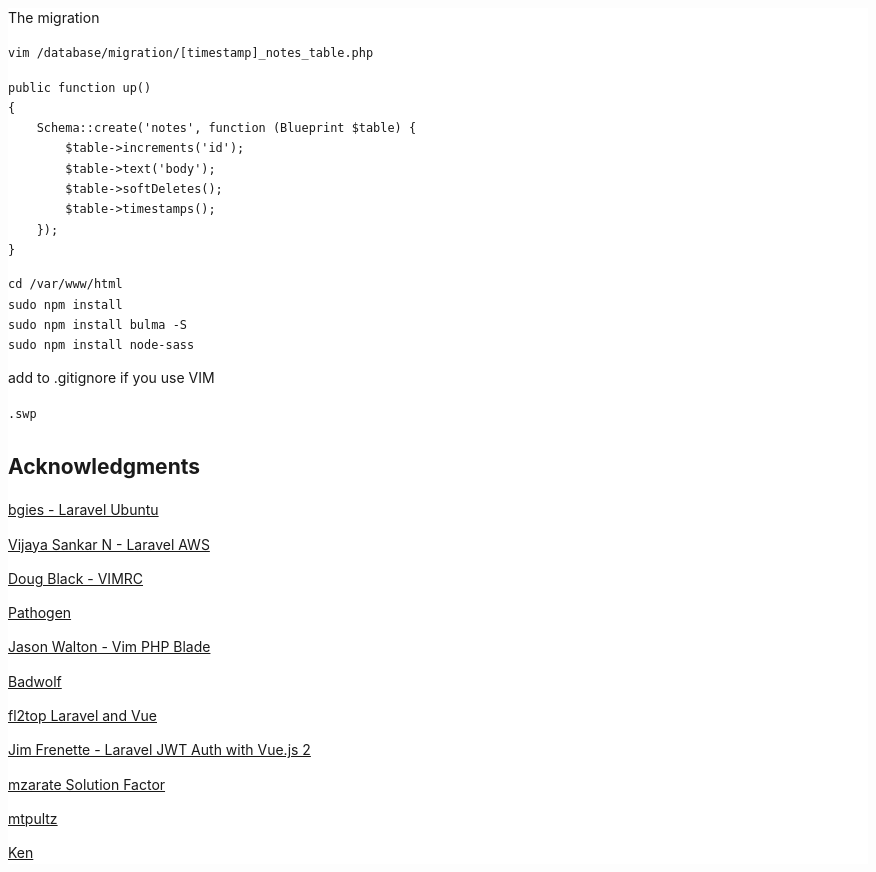 The migration

```
vim /database/migration/[timestamp]_notes_table.php
```

```
public function up()
{
    Schema::create('notes', function (Blueprint $table) {
        $table->increments('id');
        $table->text('body');
        $table->softDeletes();
        $table->timestamps();
    });
}
```

```
cd /var/www/html
sudo npm install
sudo npm install bulma -S
sudo npm install node-sass
```

add to .gitignore if you use VIM

```
.swp
```

## Acknowledgments

[bgies - Laravel Ubuntu](https://laracasts.com/discuss/channels/general-discussion/laravel-framework-file-permission-security?page=1)

[Vijaya Sankar N - Laravel AWS](https://vijayasankarn.wordpress.com/2017/01/17/installing-laravel-framework-on-ubuntu-16-04-using-aws-ec2/)

[Doug Black - VIMRC](https://dougblack.io/words/a-good-vimrc.html)

[Pathogen](https://github.com/tpope/vim-pathogen)

[Jason Walton - Vim PHP Blade](https://github.com/jwalton512/vim-blade)

[Badwolf](https://github.com/sjl/badwolf/)

[fl2top Laravel and Vue](https://codeburst.io/simple-to-do-application-with-laravel-and-vue-4af28cb007ad)

[Jim Frenette - Laravel JWT Auth with Vue.js 2](http://jimfrenette.com/2016/11/laravel-vuejs2-jwt-auth/)

[mzarate Solution Factor](https://solutionfactor.net/blog/2017/11/15/laravel-5-5-jwt-authentication-example/)

[mtpultz](https://github.com/tymondesigns/jwt-auth/issues/860)

[Ken](https://stackoverflow.com/questions/234564/tab-key-4-spaces-and-auto-indent-after-curly-braces-in-vim)




